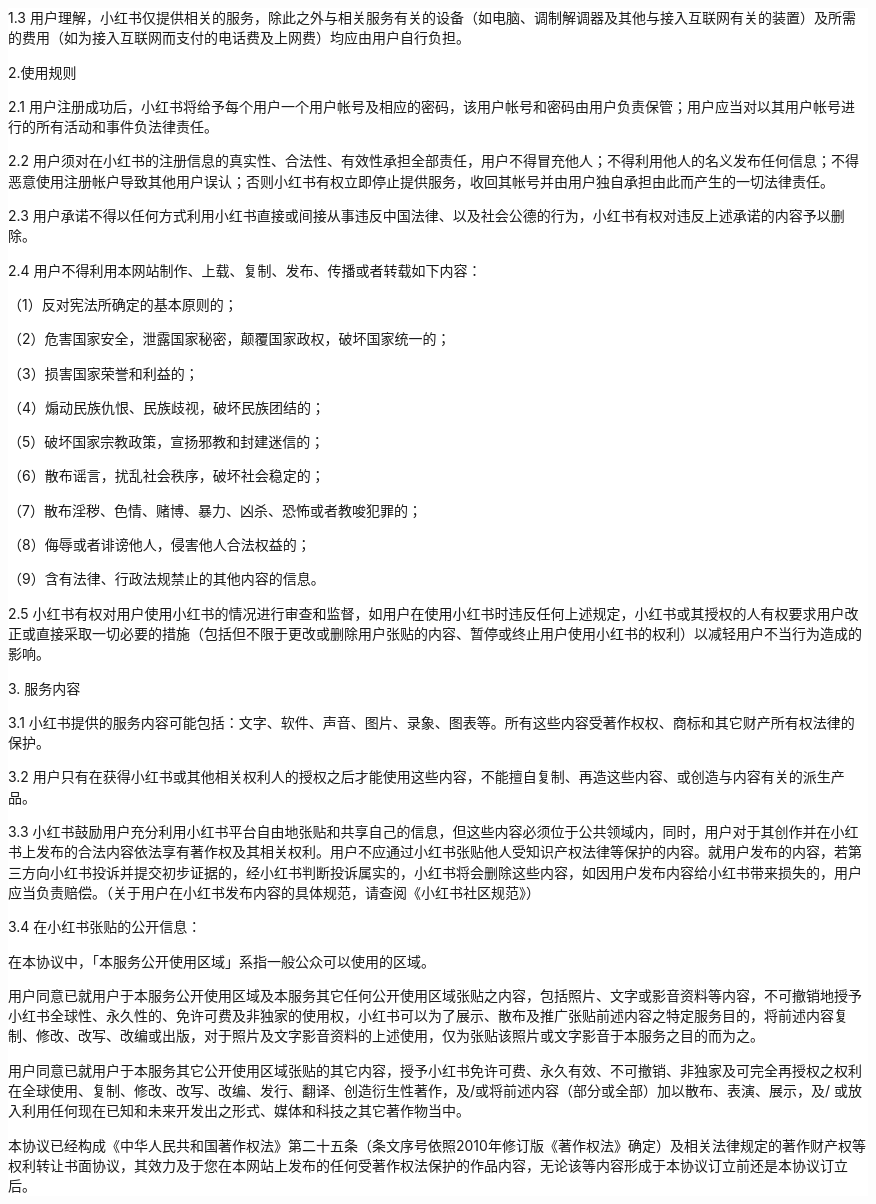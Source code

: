 1.3
用户理解，小红书仅提供相关的服务，除此之外与相关服务有关的设备（如电脑、调制解调器及其他与接入互联网有关的装置）及所需的费用（如为接入互联网而支付的电话费及上网费）均应由用户自行负担。  
  
2.使用规则  
  
2.1 用户注册成功后，小红书将给予每个用户一个用户帐号及相应的密码，该用户帐号和密码由用户负责保管；用户应当对以其用户帐号进行的所有活动和事件负法律责任。  
  
2.2
用户须对在小红书的注册信息的真实性、合法性、有效性承担全部责任，用户不得冒充他人；不得利用他人的名义发布任何信息；不得恶意使用注册帐户导致其他用户误认；否则小红书有权立即停止提供服务，收回其帐号并由用户独自承担由此而产生的一切法律责任。  
  
2.3 用户承诺不得以任何方式利用小红书直接或间接从事违反中国法律、以及社会公德的行为，小红书有权对违反上述承诺的内容予以删除。  
  
2.4 用户不得利用本网站制作、上载、复制、发布、传播或者转载如下内容：  
  
（1）反对宪法所确定的基本原则的；  
  
（2）危害国家安全，泄露国家秘密，颠覆国家政权，破坏国家统一的；  
  
（3）损害国家荣誉和利益的；  
  
（4）煽动民族仇恨、民族歧视，破坏民族团结的；  
  
（5）破坏国家宗教政策，宣扬邪教和封建迷信的；  
  
（6）散布谣言，扰乱社会秩序，破坏社会稳定的；  
  
（7）散布淫秽、色情、赌博、暴力、凶杀、恐怖或者教唆犯罪的；  
  
（8）侮辱或者诽谤他人，侵害他人合法权益的；  
  
（9）含有法律、行政法规禁止的其他内容的信息。  
  
2.5
小红书有权对用户使用小红书的情况进行审查和监督，如用户在使用小红书时违反任何上述规定，小红书或其授权的人有权要求用户改正或直接采取一切必要的措施（包括但不限于更改或删除用户张贴的内容、暂停或终止用户使用小红书的权利）以减轻用户不当行为造成的影响。  
  
3\. 服务内容  
  
3.1 小红书提供的服务内容可能包括：文字、软件、声音、图片、录象、图表等。所有这些内容受著作权权、商标和其它财产所有权法律的保护。  
  
3.2 用户只有在获得小红书或其他相关权利人的授权之后才能使用这些内容，不能擅自复制、再造这些内容、或创造与内容有关的派生产品。  
  
3.3
小红书鼓励用户充分利用小红书平台自由地张贴和共享自己的信息，但这些内容必须位于公共领域内，同时，用户对于其创作并在小红书上发布的合法内容依法享有著作权及其相关权利。用户不应通过小红书张贴他人受知识产权法律等保护的内容。就用户发布的内容，若第三方向小红书投诉并提交初步证据的，经小红书判断投诉属实的，小红书将会删除这些内容，如因用户发布内容给小红书带来损失的，用户应当负责赔偿。（关于用户在小红书发布内容的具体规范，请查阅《小红书社区规范》）  
  
3.4 在小红书张贴的公开信息：  
  
在本协议中，「本服务公开使用区域」系指一般公众可以使用的区域。  
  
用户同意已就用户于本服务公开使用区域及本服务其它任何公开使用区域张贴之内容，包括照片、文字或影音资料等内容，不可撤销地授予小红书全球性、永久性的、免许可费及非独家的使用权，小红书可以为了展示、散布及推广张贴前述内容之特定服务目的，将前述内容复制、修改、改写、改编或出版，对于照片及文字影音资料的上述使用，仅为张贴该照片或文字影音于本服务之目的而为之。  
  
用户同意已就用户于本服务其它公开使用区域张贴的其它内容，授予小红书免许可费、永久有效、不可撤销、非独家及可完全再授权之权利在全球使用、复制、修改、改写、改编、发行、翻译、创造衍生性著作，及/或将前述内容（部分或全部）加以散布、表演、展示，及/
或放入利用任何现在已知和未来开发出之形式、媒体和科技之其它著作物当中。  
  
本协议已经构成《中华人民共和国著作权法》第二十五条（条文序号依照2010年修订版《著作权法》确定）及相关法律规定的著作财产权等权利转让书面协议，其效力及于您在本网站上发布的任何受著作权法保护的作品内容，无论该等内容形成于本协议订立前还是本协议订立后。  
  